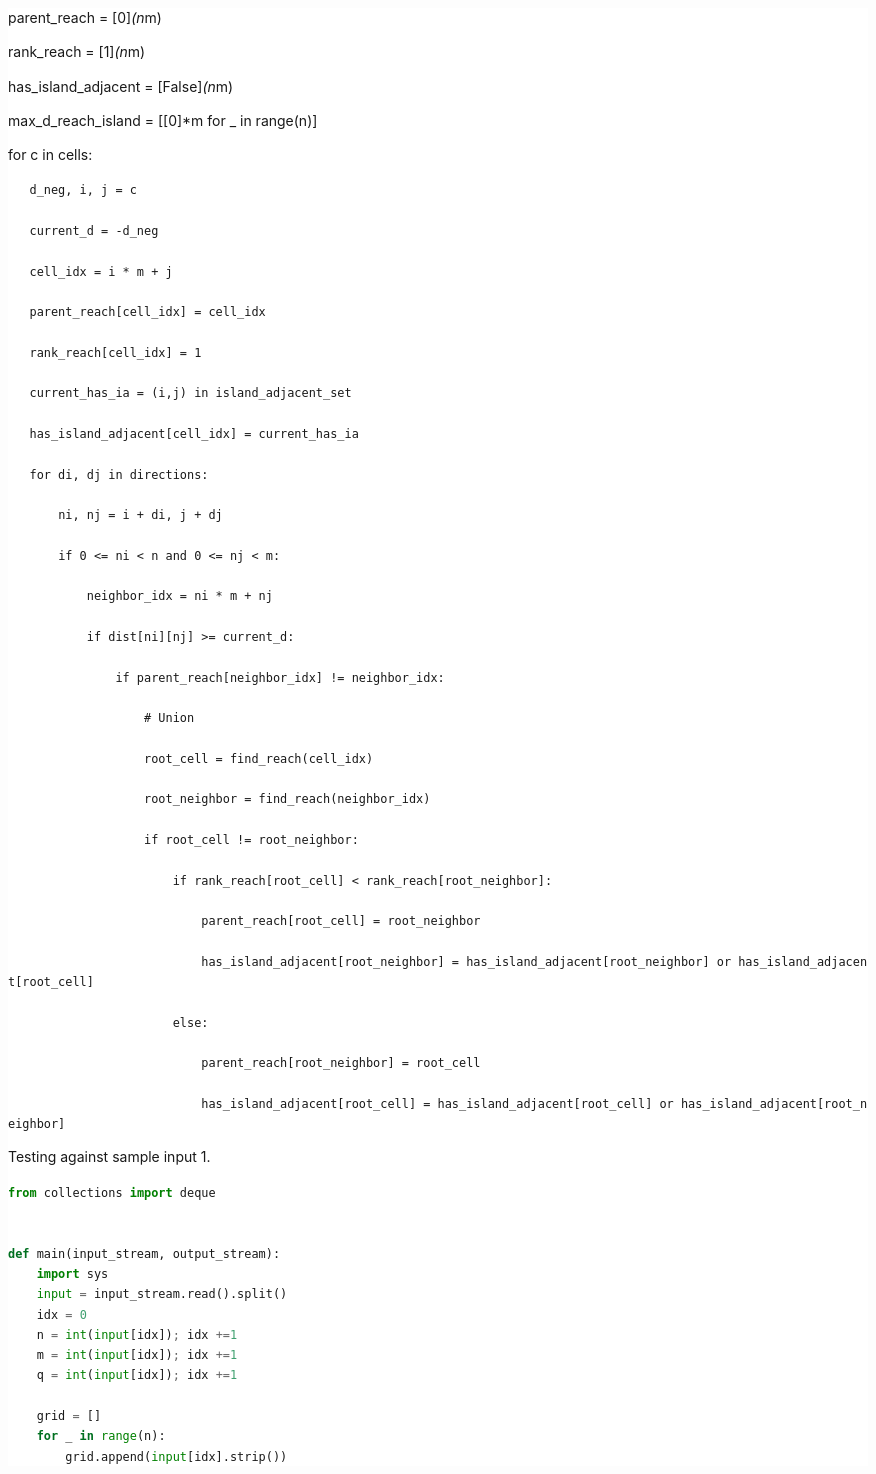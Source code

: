    parent_reach = [0]*(n*m)

   rank_reach = [1]*(n*m)

   has_island_adjacent = [False]*(n*m)

   max_d_reach_island = [[0]*m for _ in range(n)]

   for c in cells:

       d_neg, i, j = c

       current_d = -d_neg

       cell_idx = i * m + j

       parent_reach[cell_idx] = cell_idx

       rank_reach[cell_idx] = 1

       current_has_ia = (i,j) in island_adjacent_set

       has_island_adjacent[cell_idx] = current_has_ia

       for di, dj in directions:

           ni, nj = i + di, j + dj

           if 0 <= ni < n and 0 <= nj < m:

               neighbor_idx = ni * m + nj

               if dist[ni][nj] >= current_d:

                   if parent_reach[neighbor_idx] != neighbor_idx:

                       # Union

                       root_cell = find_reach(cell_idx)

                       root_neighbor = find_reach(neighbor_idx)

                       if root_cell != root_neighbor:

                           if rank_reach[root_cell] < rank_reach[root_neighbor]:

                               parent_reach[root_cell] = root_neighbor

                               has_island_adjacent[root_neighbor] = has_island_adjacent[root_neighbor] or has_island_adjacent[root_cell]

                           else:

                               parent_reach[root_neighbor] = root_cell

                               has_island_adjacent[root_cell] = has_island_adjacent[root_cell] or has_island_adjacent[root_neighbor]

Testing against sample input 1.

```python
from collections import deque


def main(input_stream, output_stream):
    import sys
    input = input_stream.read().split()
    idx = 0
    n = int(input[idx]); idx +=1
    m = int(input[idx]); idx +=1
    q = int(input[idx]); idx +=1
    
    grid = []
    for _ in range(n):
        grid.append(input[idx].strip())
```